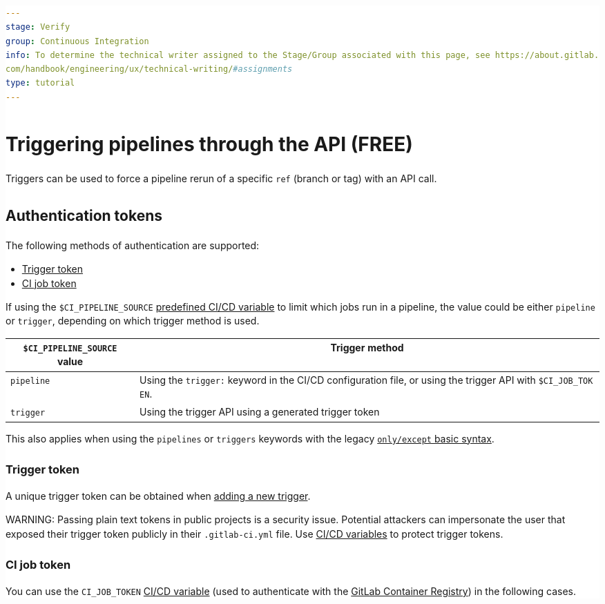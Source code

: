 ```yaml
---
stage: Verify
group: Continuous Integration
info: To determine the technical writer assigned to the Stage/Group associated with this page, see https://about.gitlab.com/handbook/engineering/ux/technical-writing/#assignments
type: tutorial
---
```


# Triggering pipelines through the API **(FREE)**

Triggers can be used to force a pipeline rerun of a specific `ref` (branch or
tag) with an API call.

## Authentication tokens

The following methods of authentication are supported:

- [Trigger token](#trigger-token)
- [CI job token](#ci-job-token)

If using the `$CI_PIPELINE_SOURCE` [predefined CI/CD variable](../variables/predefined_variables.md)
to limit which jobs run in a pipeline, the value could be either `pipeline` or `trigger`,
depending on which trigger method is used.

| `$CI_PIPELINE_SOURCE` value | Trigger method |
|-----------------------------|----------------|
| `pipeline`                  | Using the `trigger:` keyword in the CI/CD configuration file, or using the trigger API with `$CI_JOB_TOKEN`. |
| `trigger`                   | Using the trigger API using a generated trigger token |

This also applies when using the `pipelines` or `triggers` keywords with the legacy [`only/except` basic syntax](../yaml/README.md#onlyexcept-basic).

### Trigger token

A unique trigger token can be obtained when [adding a new trigger](#adding-a-new-trigger).

WARNING:
Passing plain text tokens in public projects is a security issue. Potential
attackers can impersonate the user that exposed their trigger token publicly in
their `.gitlab-ci.yml` file. Use [CI/CD variables](../variables/README.md)
to protect trigger tokens.

### CI job token

You can use the `CI_JOB_TOKEN` [CI/CD variable](../variables/README.md#predefined-cicd-variables) (used to authenticate
with the [GitLab Container Registry](../../user/packages/container_registry/index.md)) in the following cases.
